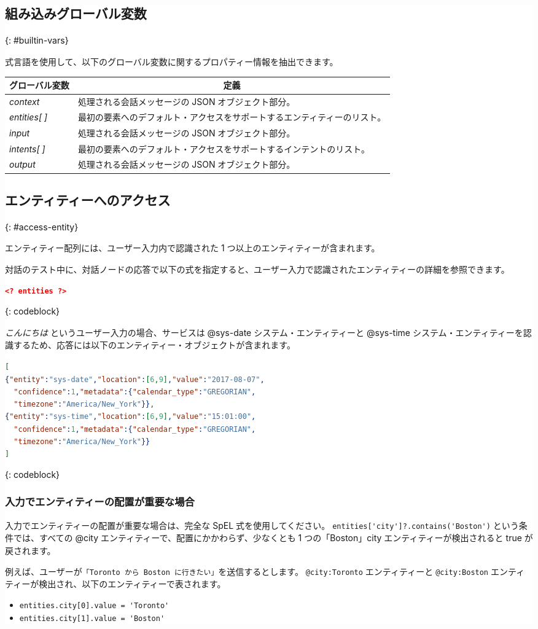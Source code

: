 ## 組み込みグローバル変数
{: #builtin-vars}

式言語を使用して、以下のグローバル変数に関するプロパティー情報を抽出できます。

| グローバル変数      | 定義 |
|----------------------|------------|
| *context*            | 処理される会話メッセージの JSON オブジェクト部分。 |
| *entities[ ]*        | 最初の要素へのデフォルト・アクセスをサポートするエンティティーのリスト。 |
| *input*              | 処理される会話メッセージの JSON オブジェクト部分。 |
| *intents[ ]*         | 最初の要素へのデフォルト・アクセスをサポートするインテントのリスト。 |
| *output*             | 処理される会話メッセージの JSON オブジェクト部分。 |

## エンティティーへのアクセス
{: #access-entity}

エンティティー配列には、ユーザー入力内で認識された 1 つ以上のエンティティーが含まれます。

対話のテスト中に、対話ノードの応答で以下の式を指定すると、ユーザー入力で認識されたエンティティーの詳細を参照できます。

```json
<? entities ?>
```
{: codeblock}

*こんにちは* というユーザー入力の場合、サービスは @sys-date システム・エンティティーと @sys-time システム・エンティティーを認識するため、応答には以下のエンティティー・オブジェクトが含まれます。

```json
[
{"entity":"sys-date","location":[6,9],"value":"2017-08-07",
  "confidence":1,"metadata":{"calendar_type":"GREGORIAN",
  "timezone":"America/New_York"}},
{"entity":"sys-time","location":[6,9],"value":"15:01:00",
  "confidence":1,"metadata":{"calendar_type":"GREGORIAN",
  "timezone":"America/New_York"}}
]
```
{: codeblock}

### 入力でエンティティーの配置が重要な場合

入力でエンティティーの配置が重要な場合は、完全な SpEL 式を使用してください。 `entities['city']?.contains('Boston')` という条件では、すべての @city エンティティーで、配置にかかわらず、少なくとも 1 つの「Boston」city エンティティーが検出されると true が戻されます。

例えば、ユーザーが`「Toronto から Boston に行きたい」`を送信するとします。 `@city:Toronto` エンティティーと `@city:Boston` エンティティーが検出され、以下のエンティティーで表されます。

- `entities.city[0].value = 'Toronto'`
- `entities.city[1].value = 'Boston'`
